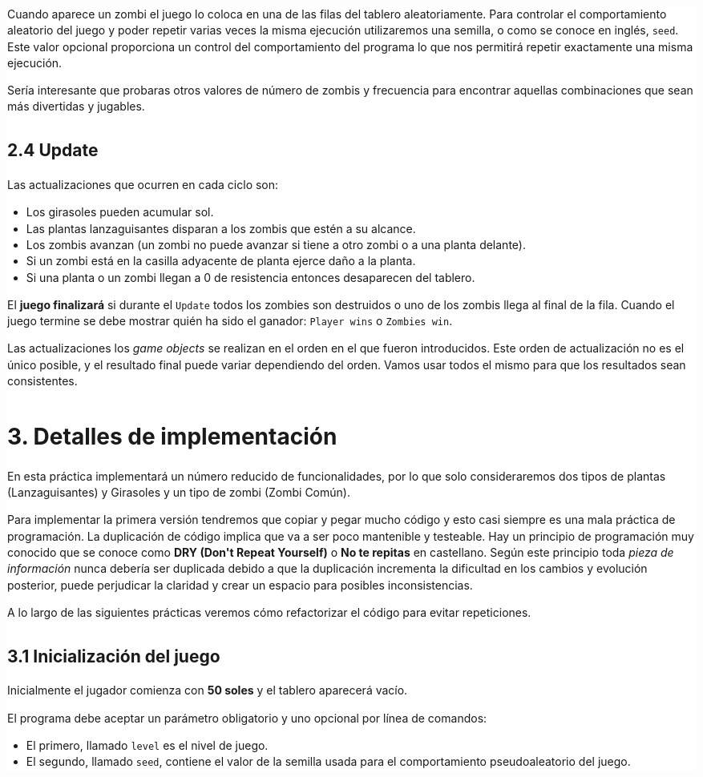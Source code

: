 Cuando aparece un zombi el juego lo coloca en una de las filas del tablero aleatoriamente. Para controlar el comportamiento aleatorio del juego y poder repetir varias veces la misma ejecución utilizaremos una semilla, o como se conoce en inglés, `seed`. Este valor opcional proporciona un control del comportamiento del programa lo que nos permitirá repetir exactamente una misma ejecución. 

Sería interesante que probaras otros valores de número de zombis y frecuencia para encontrar aquellas combinaciones que sean más divertidas y jugables.

<a name="24-update"></a>
## 2.4 Update

Las actualizaciones que ocurren en cada ciclo son:

- Los girasoles pueden acumular sol.
- Las plantas lanzaguisantes disparan a los zombis que estén a su alcance.
- Los zombis avanzan (un zombi no puede avanzar si tiene a otro zombi o a una planta delante).
- Si un zombi está en la casilla adyacente de planta ejerce daño a la planta. 
- Si una planta o un zombi llegan a 0 de resistencia entonces desaparecen del tablero.

El **juego finalizará** si durante el `Update` todos los zombies son destruidos o uno de los zombis llega al final de la fila. Cuando el juego termine se debe mostrar quién ha sido el ganador: `Player wins` o `Zombies win`.

Las actualizaciones los *game objects* se realizan en el orden en el que fueron introducidos. Este orden de actualización no es el único posible, y el resultado final puede variar dependiendo del orden. Vamos usar todos el mismo para que los resultados sean consistentes.

<a name="3-detalles-de-implementación"></a>
# 3. Detalles de implementación 

En esta práctica implementará un número reducido de funcionalidades, por lo que solo consideraremos dos tipos de plantas (Lanzaguisantes) y Girasoles y un tipo de zombi (Zombi Común).

Para implementar la primera versión tendremos que copiar y pegar mucho código y esto casi siempre es una mala práctica de programación. La duplicación de código implica que va a ser poco mantenible y testeable. Hay un principio de programación muy conocido que se conoce como **DRY (Don't Repeat Yourself)** o **No te repitas** en castellano. Según este principio toda *pieza de información* nunca debería ser duplicada debido a que la duplicación incrementa la dificultad en los cambios y evolución posterior, puede perjudicar la claridad y crear un espacio para posibles inconsistencias.

A lo largo de las siguientes prácticas veremos cómo refactorizar el código para evitar repeticiones.

<a name="31-inicialización-del-juego"></a>
## 3.1 Inicialización del juego

Inicialmente el jugador comienza con **50 soles** y el tablero aparecerá vacío.

El programa debe aceptar un parámetro obligatorio y uno opcional por línea de comandos:
-  El primero, llamado `level` es el nivel de juego.
-  El segundo, llamado  `seed`, contiene el valor de la semilla usada para el comportamiento pseudoaleatorio del juego. 
